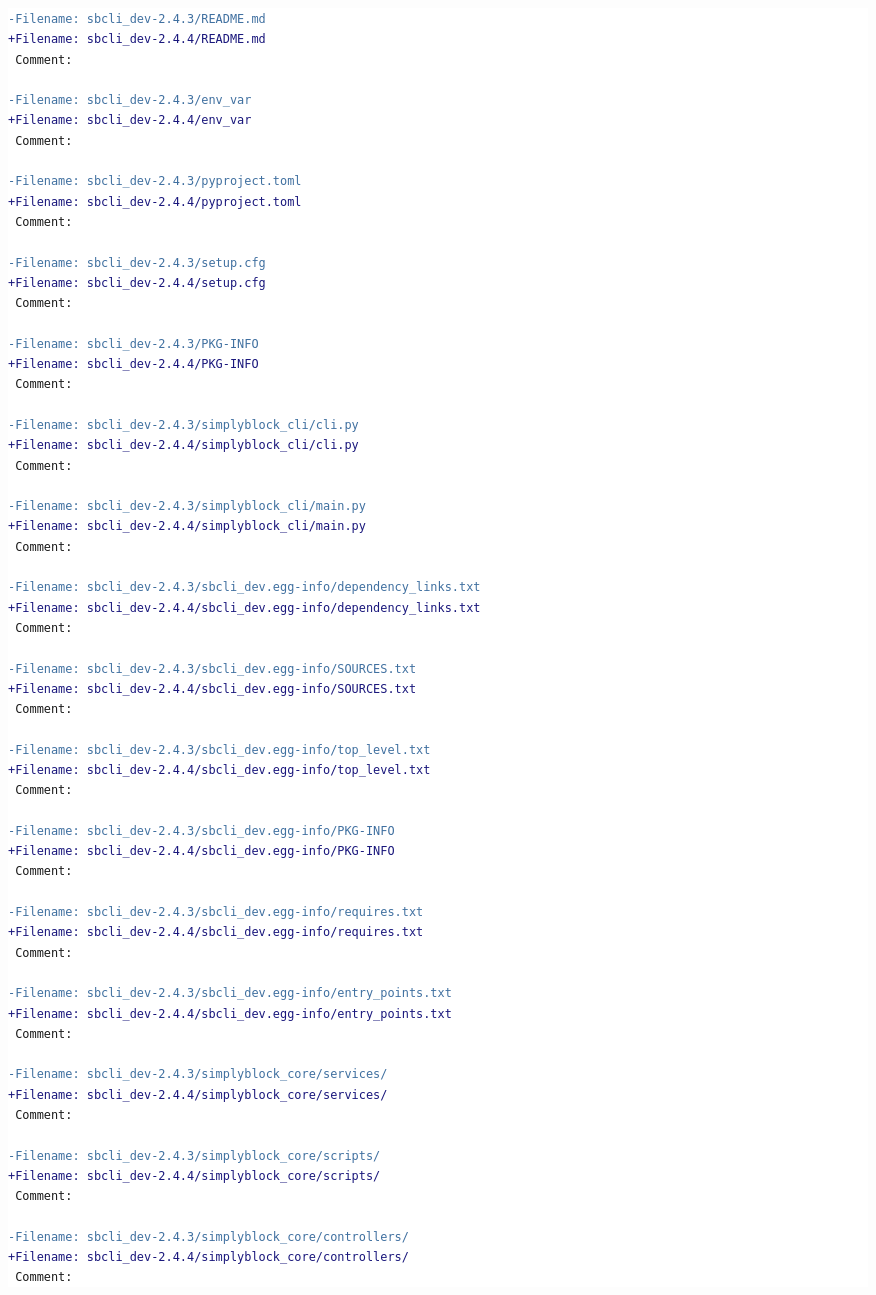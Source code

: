 ```diff
-Filename: sbcli_dev-2.4.3/README.md
+Filename: sbcli_dev-2.4.4/README.md
 Comment: 
 
-Filename: sbcli_dev-2.4.3/env_var
+Filename: sbcli_dev-2.4.4/env_var
 Comment: 
 
-Filename: sbcli_dev-2.4.3/pyproject.toml
+Filename: sbcli_dev-2.4.4/pyproject.toml
 Comment: 
 
-Filename: sbcli_dev-2.4.3/setup.cfg
+Filename: sbcli_dev-2.4.4/setup.cfg
 Comment: 
 
-Filename: sbcli_dev-2.4.3/PKG-INFO
+Filename: sbcli_dev-2.4.4/PKG-INFO
 Comment: 
 
-Filename: sbcli_dev-2.4.3/simplyblock_cli/cli.py
+Filename: sbcli_dev-2.4.4/simplyblock_cli/cli.py
 Comment: 
 
-Filename: sbcli_dev-2.4.3/simplyblock_cli/main.py
+Filename: sbcli_dev-2.4.4/simplyblock_cli/main.py
 Comment: 
 
-Filename: sbcli_dev-2.4.3/sbcli_dev.egg-info/dependency_links.txt
+Filename: sbcli_dev-2.4.4/sbcli_dev.egg-info/dependency_links.txt
 Comment: 
 
-Filename: sbcli_dev-2.4.3/sbcli_dev.egg-info/SOURCES.txt
+Filename: sbcli_dev-2.4.4/sbcli_dev.egg-info/SOURCES.txt
 Comment: 
 
-Filename: sbcli_dev-2.4.3/sbcli_dev.egg-info/top_level.txt
+Filename: sbcli_dev-2.4.4/sbcli_dev.egg-info/top_level.txt
 Comment: 
 
-Filename: sbcli_dev-2.4.3/sbcli_dev.egg-info/PKG-INFO
+Filename: sbcli_dev-2.4.4/sbcli_dev.egg-info/PKG-INFO
 Comment: 
 
-Filename: sbcli_dev-2.4.3/sbcli_dev.egg-info/requires.txt
+Filename: sbcli_dev-2.4.4/sbcli_dev.egg-info/requires.txt
 Comment: 
 
-Filename: sbcli_dev-2.4.3/sbcli_dev.egg-info/entry_points.txt
+Filename: sbcli_dev-2.4.4/sbcli_dev.egg-info/entry_points.txt
 Comment: 
 
-Filename: sbcli_dev-2.4.3/simplyblock_core/services/
+Filename: sbcli_dev-2.4.4/simplyblock_core/services/
 Comment: 
 
-Filename: sbcli_dev-2.4.3/simplyblock_core/scripts/
+Filename: sbcli_dev-2.4.4/simplyblock_core/scripts/
 Comment: 
 
-Filename: sbcli_dev-2.4.3/simplyblock_core/controllers/
+Filename: sbcli_dev-2.4.4/simplyblock_core/controllers/
 Comment: 
```